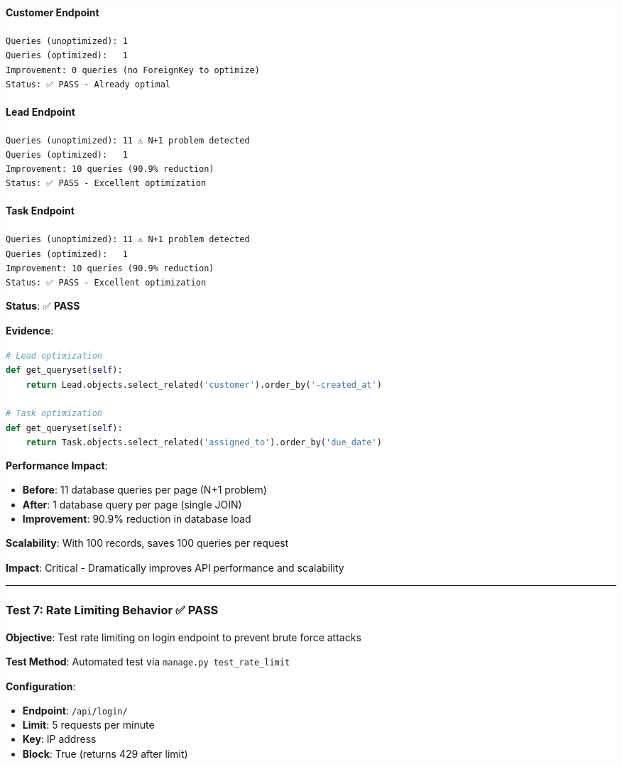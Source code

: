 #### Customer Endpoint
```
Queries (unoptimized): 1
Queries (optimized):   1
Improvement: 0 queries (no ForeignKey to optimize)
Status: ✅ PASS - Already optimal
```

#### Lead Endpoint  
```
Queries (unoptimized): 11 ⚠️ N+1 problem detected
Queries (optimized):   1
Improvement: 10 queries (90.9% reduction)
Status: ✅ PASS - Excellent optimization
```

#### Task Endpoint
```
Queries (unoptimized): 11 ⚠️ N+1 problem detected
Queries (optimized):   1  
Improvement: 10 queries (90.9% reduction)
Status: ✅ PASS - Excellent optimization
```

**Status**: ✅ **PASS**

**Evidence**:
```python
# Lead optimization
def get_queryset(self):
    return Lead.objects.select_related('customer').order_by('-created_at')

# Task optimization  
def get_queryset(self):
    return Task.objects.select_related('assigned_to').order_by('due_date')
```

**Performance Impact**:
- **Before**: 11 database queries per page (N+1 problem)
- **After**: 1 database query per page (single JOIN)
- **Improvement**: 90.9% reduction in database load

**Scalability**: With 100 records, saves 100 queries per request

**Impact**: Critical - Dramatically improves API performance and scalability

---

### Test 7: Rate Limiting Behavior ✅ PASS

**Objective**: Test rate limiting on login endpoint to prevent brute force attacks

**Test Method**: Automated test via `manage.py test_rate_limit`

**Configuration**:
- **Endpoint**: `/api/login/`
- **Limit**: 5 requests per minute
- **Key**: IP address
- **Block**: True (returns 429 after limit)
